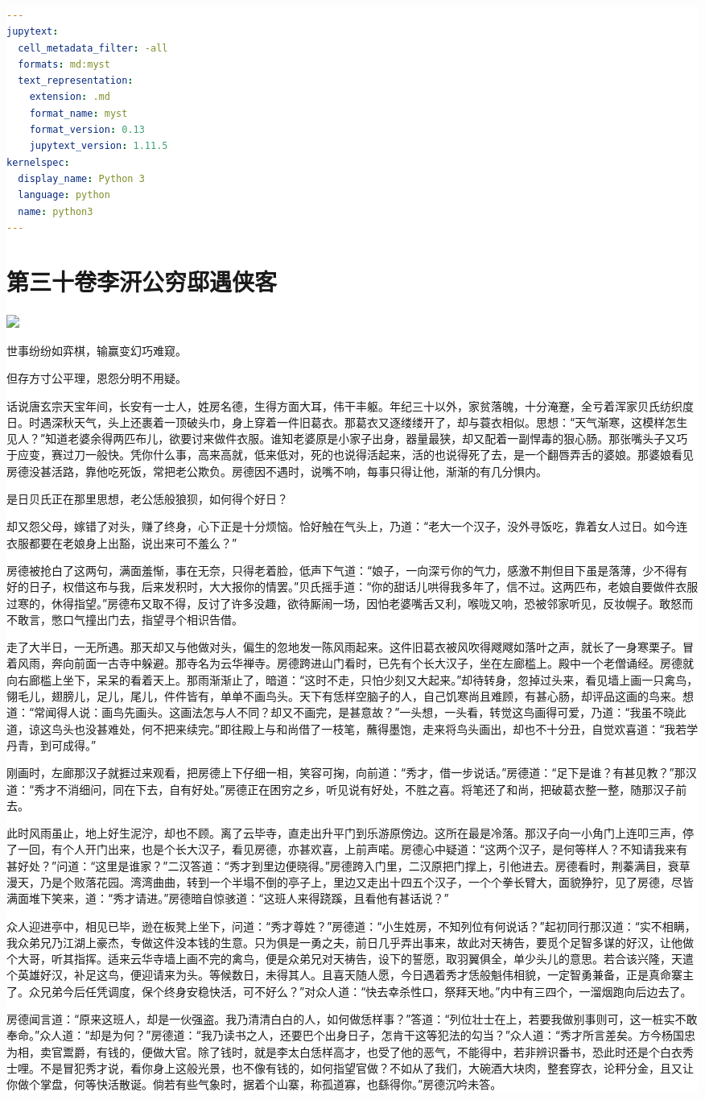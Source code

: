 ```yaml
---
jupytext:
  cell_metadata_filter: -all
  formats: md:myst
  text_representation:
    extension: .md
    format_name: myst
    format_version: 0.13
    jupytext_version: 1.11.5
kernelspec:
  display_name: Python 3
  language: python
  name: python3
---
```

# 第三十卷李汧公穷邸遇侠客

![](image/cover.jpg)

世事纷纷如弈棋，输赢变幻巧难窥。

但存方寸公平理，恩怨分明不用疑。

话说唐玄宗天宝年间，长安有一士人，姓房名德，生得方面大耳，伟干丰躯。年纪三十以外，家贫落魄，十分淹蹇，全亏着浑家贝氏纺织度日。时遇深秋天气，头上还裹着一顶破头巾，身上穿着一件旧葛衣。那葛衣又逐缕缕开了，却与蓑衣相似。思想：“天气渐寒，这模样怎生见人？”知道老婆余得两匹布儿，欲要讨来做件衣服。谁知老婆原是小家子出身，器量最狭，却又配着一副悍毒的狠心肠。那张嘴头子又巧于应变，赛过刀一般快。凭你什么事，高来高就，低来低对，死的也说得活起来，活的也说得死了去，是一个翻唇弄舌的婆娘。那婆娘看见房德没甚活路，靠他吃死饭，常把老公欺负。房德因不遇时，说嘴不响，每事只得让他，渐渐的有几分惧内。

是日贝氏正在那里思想，老公恁般狼狈，如何得个好日？

却又怨父母，嫁错了对头，赚了终身，心下正是十分烦恼。恰好触在气头上，乃道：“老大一个汉子，没外寻饭吃，靠着女人过日。如今连衣服都要在老娘身上出豁，说出来可不羞么？”

房德被抢白了这两句，满面羞惭，事在无奈，只得老着脸，低声下气道：“娘子，一向深亏你的气力，感激不荆但目下虽是落薄，少不得有好的日子，权借这布与我，后来发积时，大大报你的情罢。”贝氏摇手道：“你的甜话儿哄得我多年了，信不过。这两匹布，老娘自要做件衣服过寒的，休得指望。”房德布又取不得，反讨了许多没趣，欲待厮闹一场，因怕老婆嘴舌又利，喉咙又响，恐被邻家听见，反妆幌子。敢怒而不敢言，憋口气撞出门去，指望寻个相识告借。

走了大半日，一无所遇。那天却又与他做对头，偏生的忽地发一陈风雨起来。这件旧葛衣被风吹得飕飕如落叶之声，就长了一身寒栗子。冒着风雨，奔向前面一古寺中躲避。那寺名为云华禅寺。房德跨进山门看时，已先有个长大汉子，坐在左廊槛上。殿中一个老僧诵经。房德就向右廊槛上坐下，呆呆的看着天上。那雨渐渐止了，暗道：“这时不走，只怕少刻又大起来。”却待转身，忽掉过头来，看见墙上画一只禽鸟，翎毛儿，翅膀儿，足儿，尾儿，件件皆有，单单不画鸟头。天下有恁样空脑子的人，自己饥寒尚且难顾，有甚心肠，却评品这画的鸟来。想道：“常闻得人说：画鸟先画头。这画法怎与人不同？却又不画完，是甚意故？”一头想，一头看，转觉这鸟画得可爱，乃道：“我虽不晓此道，谅这鸟头也没甚难处，何不把来续完。”即往殿上与和尚借了一枝笔，蘸得墨饱，走来将鸟头画出，却也不十分丑，自觉欢喜道：“我若学丹青，到可成得。”

刚画时，左廊那汉子就捱过来观看，把房德上下仔细一相，笑容可掬，向前道：“秀才，借一步说话。”房德道：“足下是谁？有甚见教？”那汉道：“秀才不消细问，同在下去，自有好处。”房德正在困穷之乡，听见说有好处，不胜之喜。将笔还了和尚，把破葛衣整一整，随那汉子前去。

此时风雨虽止，地上好生泥泞，却也不顾。离了云毕寺，直走出升平门到乐游原傍边。这所在最是冷落。那汉子向一小角门上连叩三声，停了一回，有个人开门出来，也是个长大汉子，看见房德，亦甚欢喜，上前声喏。房德心中疑道：“这两个汉子，是何等样人？不知请我来有甚好处？”问道：“这里是谁家？”二汉答道：“秀才到里边便晓得。”房德跨入门里，二汉原把门撑上，引他进去。房德看时，荆蓁满目，衰草漫天，乃是个败落花园。湾湾曲曲，转到一个半塌不倒的亭子上，里边又走出十四五个汉子，一个个拳长臂大，面貌狰狞，见了房德，尽皆满面堆下笑来，道：“秀才请进。”房德暗自惊骇道：“这班人来得跷蹊，且看他有甚话说？”

众人迎进亭中，相见已毕，逊在板凳上坐下，问道：“秀才尊姓？”房德道：“小生姓房，不知列位有何说话？”起初同行那汉道：“实不相瞒，我众弟兄乃江湖上豪杰，专做这件没本钱的生意。只为俱是一勇之夫，前日几乎弄出事来，故此对天祷告，要觅个足智多谋的好汉，让他做个大哥，听其指挥。适来云华寺墙上画不完的禽鸟，便是众弟兄对天祷告，设下的誓愿，取羽翼俱全，单少头儿的意思。若合该兴隆，天遣个英雄好汉，补足这鸟，便迎请来为头。等候数日，未得其人。且喜天随人愿，今日遇着秀才恁般魁伟相貌，一定智勇兼备，正是真命寨主了。众兄弟今后任凭调度，保个终身安稳快活，可不好么？”对众人道：“快去幸杀性口，祭拜天地。”内中有三四个，一溜烟跑向后边去了。

房德闻言道：“原来这班人，却是一伙强盗。我乃清清白白的人，如何做恁样事？”答道：“列位壮士在上，若要我做别事则可，这一桩实不敢奉命。”众人道：“却是为何？”房德道：“我乃读书之人，还要巴个出身日子，怎肯干这等犯法的勾当？”众人道：“秀才所言差矣。方今杨国忠为相，卖官鬻爵，有钱的，便做大官。除了钱时，就是李太白恁样高才，也受了他的恶气，不能得中，若非辨识番书，恐此时还是个白衣秀士哩。不是冒犯秀才说，看你身上这般光景，也不像有钱的，如何指望官做？不如从了我们，大碗酒大块肉，整套穿衣，论秤分金，且又让你做个掌盘，何等快活散诞。倘若有些气象时，据着个山寨，称孤道寡，也繇得你。”房德沉吟未答。

